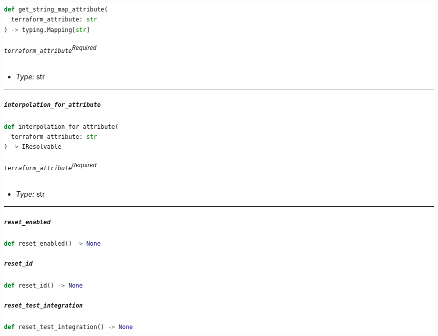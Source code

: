 ```python
def get_string_map_attribute(
  terraform_attribute: str
) -> typing.Mapping[str]
```

###### `terraform_attribute`<sup>Required</sup> <a name="terraform_attribute" id="rhizo-co-terraform-provider-lacework.alertChannelNewrelic.AlertChannelNewrelic.getStringMapAttribute.parameter.terraformAttribute"></a>

- *Type:* str

---

##### `interpolation_for_attribute` <a name="interpolation_for_attribute" id="rhizo-co-terraform-provider-lacework.alertChannelNewrelic.AlertChannelNewrelic.interpolationForAttribute"></a>

```python
def interpolation_for_attribute(
  terraform_attribute: str
) -> IResolvable
```

###### `terraform_attribute`<sup>Required</sup> <a name="terraform_attribute" id="rhizo-co-terraform-provider-lacework.alertChannelNewrelic.AlertChannelNewrelic.interpolationForAttribute.parameter.terraformAttribute"></a>

- *Type:* str

---

##### `reset_enabled` <a name="reset_enabled" id="rhizo-co-terraform-provider-lacework.alertChannelNewrelic.AlertChannelNewrelic.resetEnabled"></a>

```python
def reset_enabled() -> None
```

##### `reset_id` <a name="reset_id" id="rhizo-co-terraform-provider-lacework.alertChannelNewrelic.AlertChannelNewrelic.resetId"></a>

```python
def reset_id() -> None
```

##### `reset_test_integration` <a name="reset_test_integration" id="rhizo-co-terraform-provider-lacework.alertChannelNewrelic.AlertChannelNewrelic.resetTestIntegration"></a>

```python
def reset_test_integration() -> None
```
